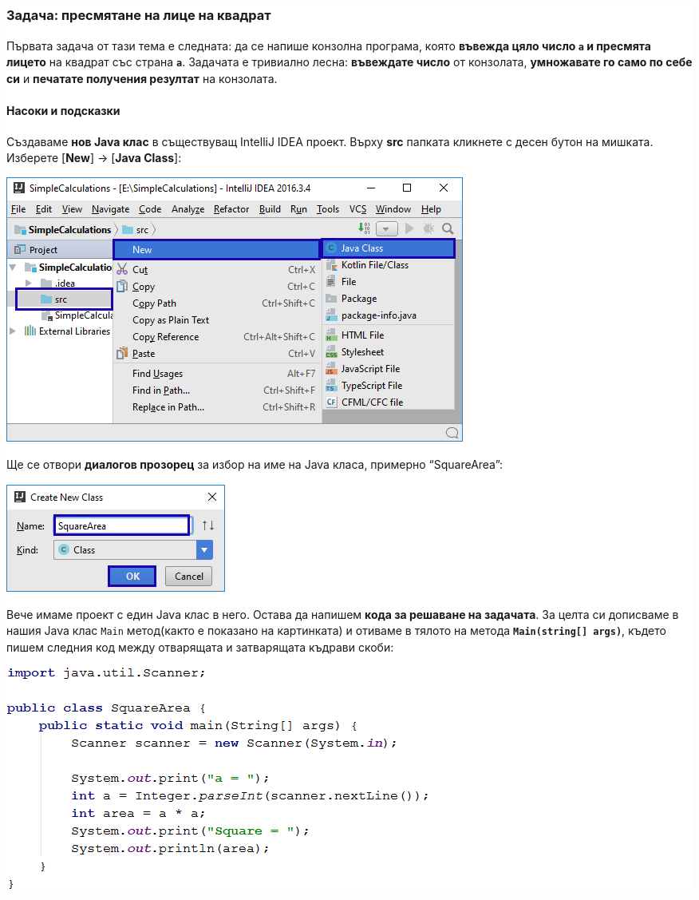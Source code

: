 ### Задача:	пресмятане на лице на квадрат

Първата задача от тази тема е следната: да се напише конзолна програма, която **въвежда цяло число `a` и пресмята лицето** на квадрат със страна **`a`**. Задачата е тривиално лесна: **въвеждате число** от конзолата, **умножавате го само по себе си** и **печатате получения резултат** на конзолата.

#### Насоки и подсказки

Създаваме **нов Java клас** в съществуващ IntelliJ IDEA проект. Върху **src** папката кликнете с десен бутон на мишката. Изберете [**New**] → [**Java Class**]:

![](assets/chapter-2-1-images/07.Square-area-01.png)

Ще се отвори **диалогов прозорец** за избор на име на Java класа, примерно “SquareArea”:

![](assets/chapter-2-1-images/07.Square-area-02.png)

Вече имаме проект с един Java клас в него. Остава да напишем **кода за решаване на задачата**. За целта си дописваме в нашия Java клас `Main` метод(както е показано на картинката) и отиваме в тялото на метода **`Main(string[] args)`**, където пишем следния код между отварящата и затварящата къдрави скоби:

![](assets/chapter-2-1-images/07.Square-area-03.png)
